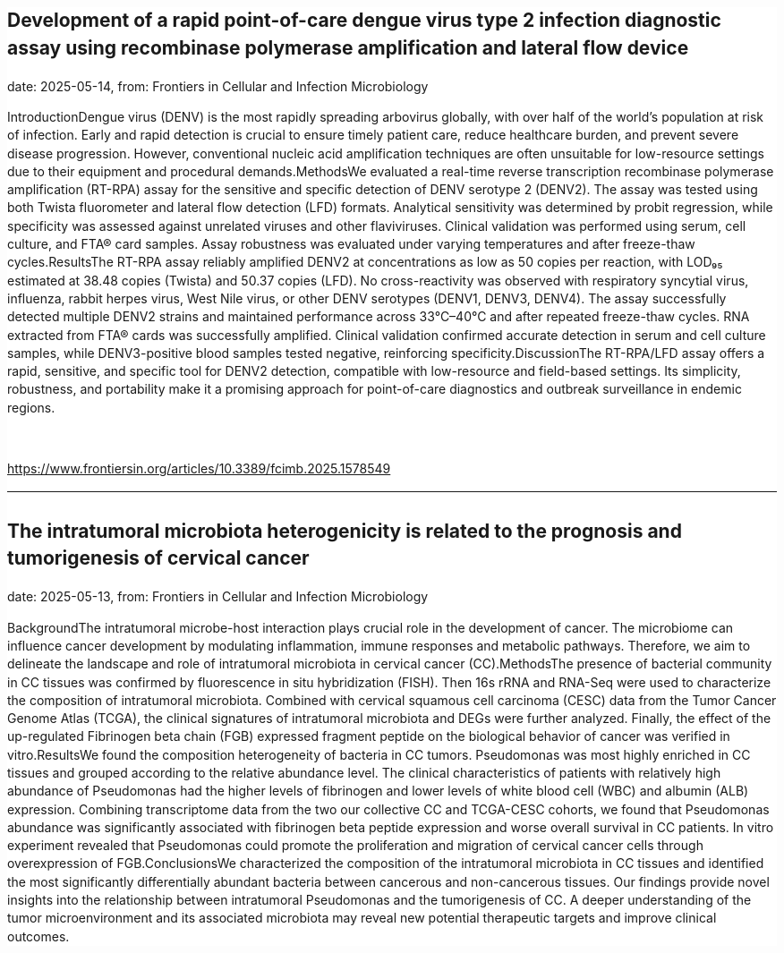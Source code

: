 
## Development of a rapid point-of-care dengue virus type 2 infection diagnostic assay using recombinase polymerase amplification and lateral flow device

date: 2025-05-14, from: Frontiers in Cellular and Infection Microbiology

IntroductionDengue virus (DENV) is the most rapidly spreading arbovirus globally, with over half of the world’s population at risk of infection. Early and rapid detection is crucial to ensure timely patient care, reduce healthcare burden, and prevent severe disease progression. However, conventional nucleic acid amplification techniques are often unsuitable for low-resource settings due to their equipment and procedural demands.MethodsWe evaluated a real-time reverse transcription recombinase polymerase amplification (RT-RPA) assay for the sensitive and specific detection of DENV serotype 2 (DENV2). The assay was tested using both Twista fluorometer and lateral flow detection (LFD) formats. Analytical sensitivity was determined by probit regression, while specificity was assessed against unrelated viruses and other flaviviruses. Clinical validation was performed using serum, cell culture, and FTA® card samples. Assay robustness was evaluated under varying temperatures and after freeze-thaw cycles.ResultsThe RT-RPA assay reliably amplified DENV2 at concentrations as low as 50 copies per reaction, with LOD₉₅ estimated at 38.48 copies (Twista) and 50.37 copies (LFD). No cross-reactivity was observed with respiratory syncytial virus, influenza, rabbit herpes virus, West Nile virus, or other DENV serotypes (DENV1, DENV3, DENV4). The assay successfully detected multiple DENV2 strains and maintained performance across 33°C–40°C and after repeated freeze-thaw cycles. RNA extracted from FTA® cards was successfully amplified. Clinical validation confirmed accurate detection in serum and cell culture samples, while DENV3-positive blood samples tested negative, reinforcing specificity.DiscussionThe RT-RPA/LFD assay offers a rapid, sensitive, and specific tool for DENV2 detection, compatible with low-resource and field-based settings. Its simplicity, robustness, and portability make it a promising approach for point-of-care diagnostics and outbreak surveillance in endemic regions. 

<br> 

<https://www.frontiersin.org/articles/10.3389/fcimb.2025.1578549>

---

## The intratumoral microbiota heterogenicity is related to the prognosis and tumorigenesis of cervical cancer

date: 2025-05-13, from: Frontiers in Cellular and Infection Microbiology

BackgroundThe intratumoral microbe-host interaction plays crucial role in the development of cancer. The microbiome can influence cancer development by modulating inflammation, immune responses and metabolic pathways. Therefore, we aim to delineate the landscape and role of intratumoral microbiota in cervical cancer (CC).MethodsThe presence of bacterial community in CC tissues was confirmed by fluorescence in situ hybridization (FISH). Then 16s rRNA and RNA-Seq were used to characterize the composition of intratumoral microbiota. Combined with cervical squamous cell carcinoma (CESC) data from the Tumor Cancer Genome Atlas (TCGA), the clinical signatures of intratumoral microbiota and DEGs were further analyzed. Finally, the effect of the up-regulated Fibrinogen beta chain (FGB) expressed fragment peptide on the biological behavior of cancer was verified in vitro.ResultsWe found the composition heterogeneity of bacteria in CC tumors. Pseudomonas was most highly enriched in CC tissues and grouped according to the relative abundance level. The clinical characteristics of patients with relatively high abundance of Pseudomonas had the higher levels of fibrinogen and lower levels of white blood cell (WBC) and albumin (ALB) expression. Combining transcriptome data from the two our collective CC and TCGA-CESC cohorts, we found that Pseudomonas abundance was significantly associated with fibrinogen beta peptide expression and worse overall survival in CC patients. In vitro experiment revealed that Pseudomonas could promote the proliferation and migration of cervical cancer cells through overexpression of FGB.ConclusionsWe characterized the composition of the intratumoral microbiota in CC tissues and identified the most significantly differentially abundant bacteria between cancerous and non-cancerous tissues. Our findings provide novel insights into the relationship between intratumoral Pseudomonas and the tumorigenesis of CC. A deeper understanding of the tumor microenvironment and its associated microbiota may reveal new potential therapeutic targets and improve clinical outcomes. 
